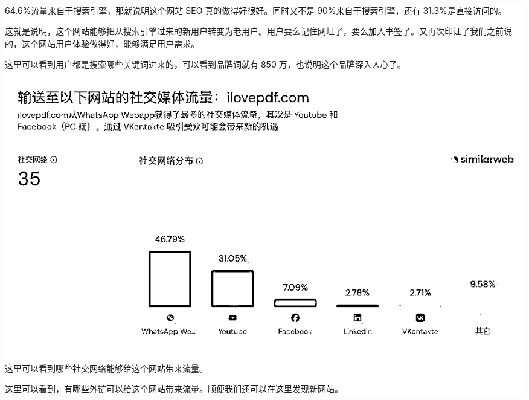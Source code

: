 64.6%流量来自于搜索引擎，那就说明这个网站 SEO 真的做得好很好。同时又不是 90%来自于搜索引擎，还有 31.3%是直接访问的。

这就是说明，这个网站能够把从搜索引擎过来的新用户转变为老用户。用户要么记住网址了，要么加入书签了。又再次印证了我们之前说的，这个网站用户体验做得好，能够满足用户需求。

这里可以看到用户都是搜索哪些关键词进来的，可以看到品牌词就有 850 万，也说明这个品牌深入人心了。

![](img/fafc52249fc5e380c0a4a18d33437689.png)

这里可以看到哪些社交网络能够给这个网站带来流量。

这里可以看到，有哪些外链可以给这个网站带来流量。顺便我们还可以在这里发现新网站。
